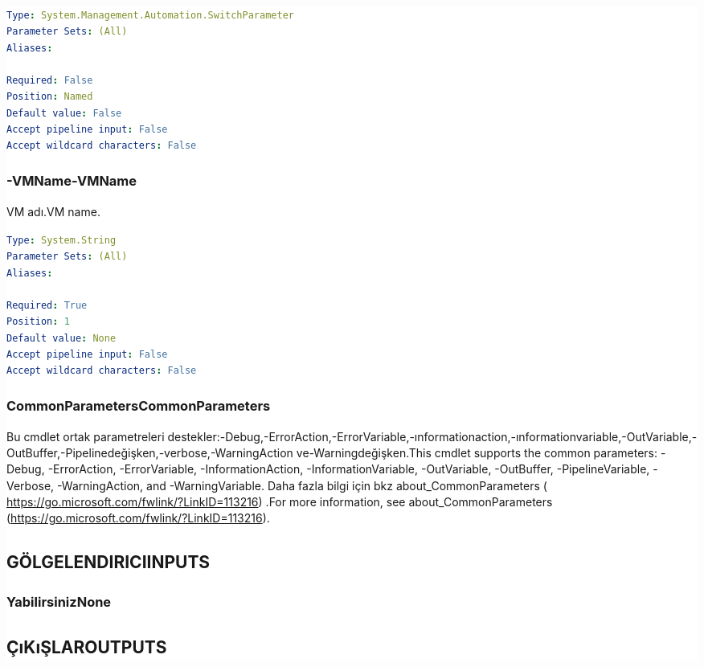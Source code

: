 ```yaml
Type: System.Management.Automation.SwitchParameter
Parameter Sets: (All)
Aliases:

Required: False
Position: Named
Default value: False
Accept pipeline input: False
Accept wildcard characters: False
```

### <span data-ttu-id="3e713-146">-VMName</span><span class="sxs-lookup"><span data-stu-id="3e713-146">-VMName</span></span>
<span data-ttu-id="3e713-147">VM adı.</span><span class="sxs-lookup"><span data-stu-id="3e713-147">VM name.</span></span>

```yaml
Type: System.String
Parameter Sets: (All)
Aliases:

Required: True
Position: 1
Default value: None
Accept pipeline input: False
Accept wildcard characters: False
```

### <span data-ttu-id="3e713-148">CommonParameters</span><span class="sxs-lookup"><span data-stu-id="3e713-148">CommonParameters</span></span>
<span data-ttu-id="3e713-149">Bu cmdlet ortak parametreleri destekler:-Debug,-ErrorAction,-ErrorVariable,-ınformationaction,-ınformationvariable,-OutVariable,-OutBuffer,-Pipelinedeğişken,-verbose,-WarningAction ve-Warningdeğişken.</span><span class="sxs-lookup"><span data-stu-id="3e713-149">This cmdlet supports the common parameters: -Debug, -ErrorAction, -ErrorVariable, -InformationAction, -InformationVariable, -OutVariable, -OutBuffer, -PipelineVariable, -Verbose, -WarningAction, and -WarningVariable.</span></span> <span data-ttu-id="3e713-150">Daha fazla bilgi için bkz about_CommonParameters ( https://go.microsoft.com/fwlink/?LinkID=113216) .</span><span class="sxs-lookup"><span data-stu-id="3e713-150">For more information, see about_CommonParameters (https://go.microsoft.com/fwlink/?LinkID=113216).</span></span>

## <span data-ttu-id="3e713-151">GÖLGELENDIRICI</span><span class="sxs-lookup"><span data-stu-id="3e713-151">INPUTS</span></span>

### <span data-ttu-id="3e713-152">Yabilirsiniz</span><span class="sxs-lookup"><span data-stu-id="3e713-152">None</span></span>
## <span data-ttu-id="3e713-153">ÇıKıŞLAR</span><span class="sxs-lookup"><span data-stu-id="3e713-153">OUTPUTS</span></span>
